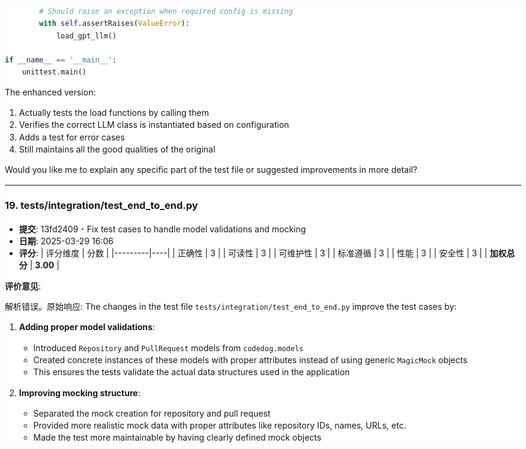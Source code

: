 ```python
        # Should raise an exception when required config is missing
        with self.assertRaises(ValueError):
            load_gpt_llm()

if __name__ == '__main__':
    unittest.main()
```

The enhanced version:
1. Actually tests the load functions by calling them
2. Verifies the correct LLM class is instantiated based on configuration
3. Adds a test for error cases
4. Still maintains all the good qualities of the original

Would you like me to explain any specific part of the test file or suggested improvements in more detail?

---

### 19. tests/integration/test_end_to_end.py

- **提交**: 13fd2409 - Fix test cases to handle model validations and mocking
- **日期**: 2025-03-29 16:06
- **评分**:
| 评分维度 | 分数 |
|---------|----|
| 正确性 | 3 |
| 可读性 | 3 |
| 可维护性 | 3 |
| 标准遵循 | 3 |
| 性能 | 3 |
| 安全性 | 3 |
| **加权总分** | **3.00** |

**评价意见**:

解析错误。原始响应: The changes in the test file `tests/integration/test_end_to_end.py` improve the test cases by:

1. **Adding proper model validations**:
   - Introduced `Repository` and `PullRequest` models from `codedog.models`
   - Created concrete instances of these models with proper attributes instead of using generic `MagicMock` objects
   - This ensures the tests validate the actual data structures used in the application

2. **Improving mocking structure**:
   - Separated the mock creation for repository and pull request
   - Provided more realistic mock data with proper attributes like repository IDs, names, URLs, etc.
   - Made the test more maintainable by having clearly defined mock objects
